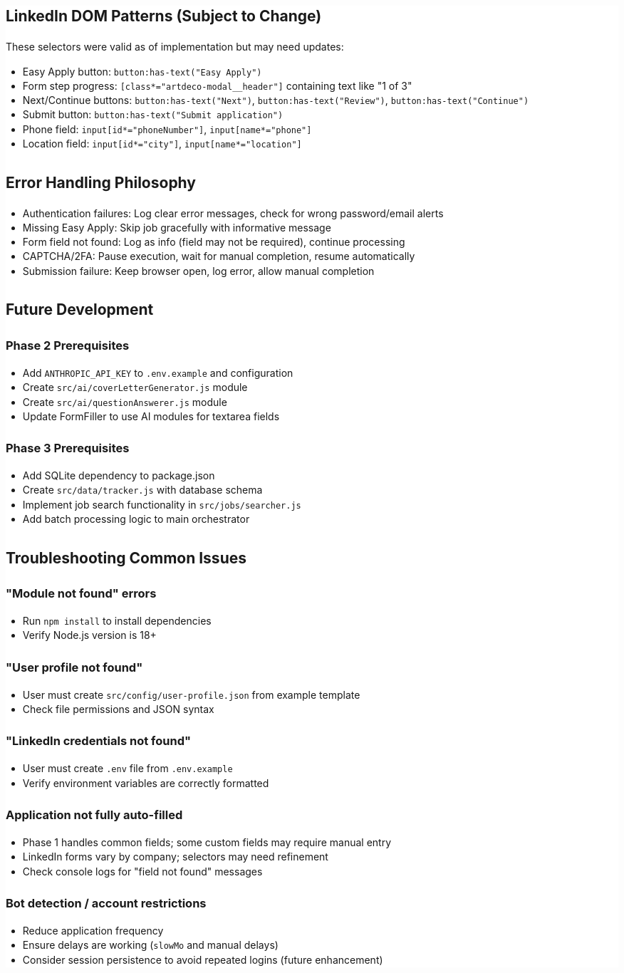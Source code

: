 ## LinkedIn DOM Patterns (Subject to Change)

These selectors were valid as of implementation but may need updates:

- Easy Apply button: `button:has-text("Easy Apply")`
- Form step progress: `[class*="artdeco-modal__header"]` containing text like "1 of 3"
- Next/Continue buttons: `button:has-text("Next")`, `button:has-text("Review")`, `button:has-text("Continue")`
- Submit button: `button:has-text("Submit application")`
- Phone field: `input[id*="phoneNumber"]`, `input[name*="phone"]`
- Location field: `input[id*="city"]`, `input[name*="location"]`

## Error Handling Philosophy

- Authentication failures: Log clear error messages, check for wrong password/email alerts
- Missing Easy Apply: Skip job gracefully with informative message
- Form field not found: Log as info (field may not be required), continue processing
- CAPTCHA/2FA: Pause execution, wait for manual completion, resume automatically
- Submission failure: Keep browser open, log error, allow manual completion

## Future Development

### Phase 2 Prerequisites
- Add `ANTHROPIC_API_KEY` to `.env.example` and configuration
- Create `src/ai/coverLetterGenerator.js` module
- Create `src/ai/questionAnswerer.js` module
- Update FormFiller to use AI modules for textarea fields

### Phase 3 Prerequisites
- Add SQLite dependency to package.json
- Create `src/data/tracker.js` with database schema
- Implement job search functionality in `src/jobs/searcher.js`
- Add batch processing logic to main orchestrator

## Troubleshooting Common Issues

### "Module not found" errors
- Run `npm install` to install dependencies
- Verify Node.js version is 18+

### "User profile not found"
- User must create `src/config/user-profile.json` from example template
- Check file permissions and JSON syntax

### "LinkedIn credentials not found"
- User must create `.env` file from `.env.example`
- Verify environment variables are correctly formatted

### Application not fully auto-filled
- Phase 1 handles common fields; some custom fields may require manual entry
- LinkedIn forms vary by company; selectors may need refinement
- Check console logs for "field not found" messages

### Bot detection / account restrictions
- Reduce application frequency
- Ensure delays are working (`slowMo` and manual delays)
- Consider session persistence to avoid repeated logins (future enhancement)
